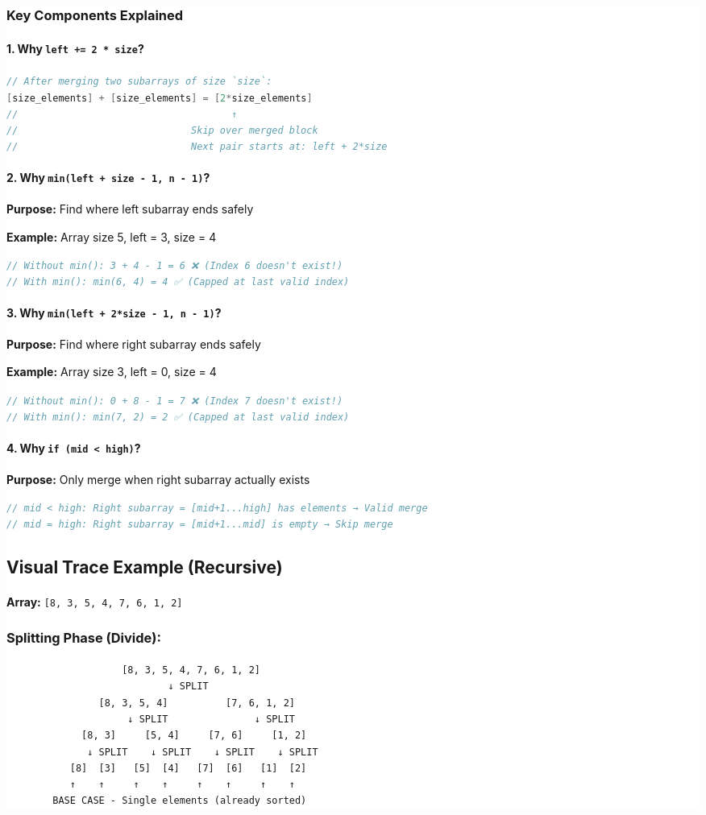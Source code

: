 ### Key Components Explained

#### **1. Why `left += 2 * size`?**
```cpp
// After merging two subarrays of size `size`:
[size_elements] + [size_elements] = [2*size_elements]
//                                     ↑
//                              Skip over merged block
//                              Next pair starts at: left + 2*size
```

#### **2. Why `min(left + size - 1, n - 1)`?**
**Purpose:** Find where left subarray ends safely

**Example:** Array size 5, left = 3, size = 4
```cpp
// Without min(): 3 + 4 - 1 = 6 ❌ (Index 6 doesn't exist!)
// With min(): min(6, 4) = 4 ✅ (Capped at last valid index)
```

#### **3. Why `min(left + 2*size - 1, n - 1)`?**
**Purpose:** Find where right subarray ends safely

**Example:** Array size 3, left = 0, size = 4  
```cpp
// Without min(): 0 + 8 - 1 = 7 ❌ (Index 7 doesn't exist!)
// With min(): min(7, 2) = 2 ✅ (Capped at last valid index)
```

#### **4. Why `if (mid < high)`?**
**Purpose:** Only merge when right subarray actually exists

```cpp
// mid < high: Right subarray = [mid+1...high] has elements → Valid merge
// mid = high: Right subarray = [mid+1...mid] is empty → Skip merge  
```

## Visual Trace Example (Recursive)

**Array:** `[8, 3, 5, 4, 7, 6, 1, 2]`

### Splitting Phase (Divide):
```
                    [8, 3, 5, 4, 7, 6, 1, 2]
                            ↓ SPLIT
                [8, 3, 5, 4]          [7, 6, 1, 2]
                     ↓ SPLIT               ↓ SPLIT
             [8, 3]     [5, 4]     [7, 6]     [1, 2]
              ↓ SPLIT    ↓ SPLIT    ↓ SPLIT    ↓ SPLIT
           [8]  [3]   [5]  [4]   [7]  [6]   [1]  [2]
           ↑    ↑     ↑    ↑     ↑    ↑     ↑    ↑
        BASE CASE - Single elements (already sorted)
```
